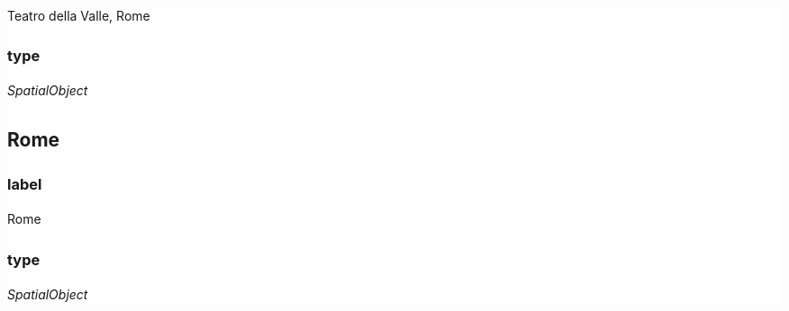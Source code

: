 
Teatro della Valle, Rome

### type


*SpatialObject*

## Rome

### label


Rome

### type


*SpatialObject*